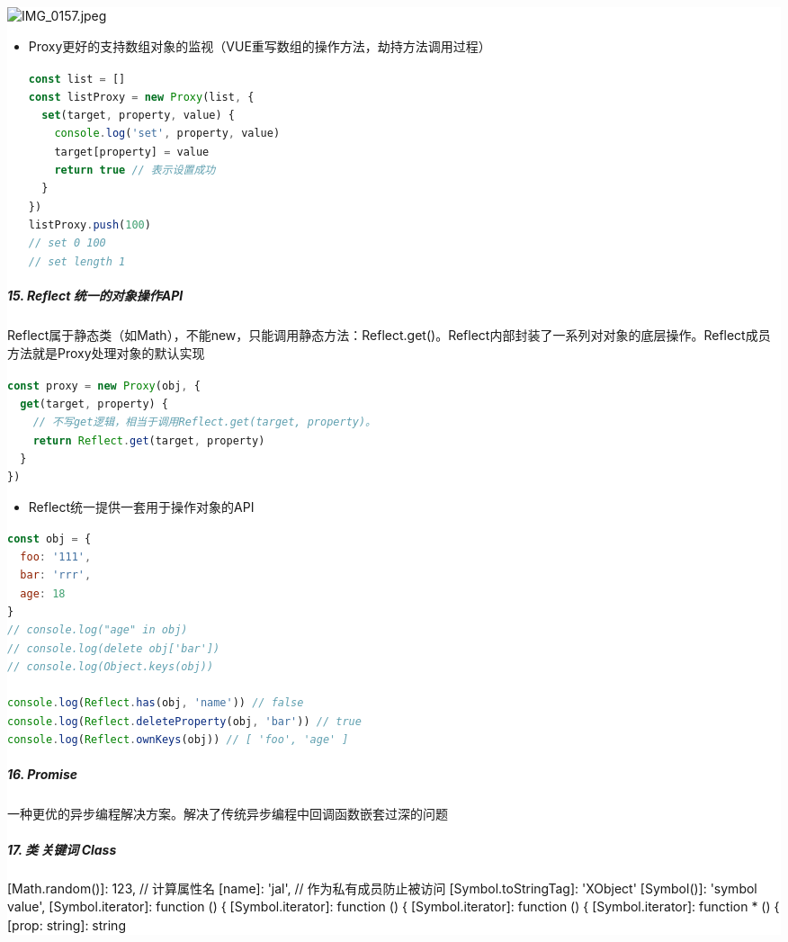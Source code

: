 ![IMG_0157.jpeg](./img/IMG_0157.jpeg)

+ Proxy更好的支持数组对象的监视（VUE重写数组的操作方法，劫持方法调用过程）

  ```js
  const list = []
  const listProxy = new Proxy(list, {
    set(target, property, value) {
      console.log('set', property, value)
      target[property] = value
      return true // 表示设置成功
    }
  })
  listProxy.push(100)
  // set 0 100
  // set length 1
  ```

  

##### 15. Reflect 统一的对象操作API

Reflect属于静态类（如Math），不能new，只能调用静态方法：Reflect.get()。Reflect内部封装了一系列对对象的底层操作。Reflect成员方法就是Proxy处理对象的默认实现

```js
const proxy = new Proxy(obj, {
  get(target, property) {
    // 不写get逻辑，相当于调用Reflect.get(target, property)。
    return Reflect.get(target, property)
  }
})
```

+ Reflect统一提供一套用于操作对象的API

```js
const obj = {
  foo: '111',
  bar: 'rrr',
  age: 18
}
// console.log("age" in obj)
// console.log(delete obj['bar'])
// console.log(Object.keys(obj))

console.log(Reflect.has(obj, 'name')) // false
console.log(Reflect.deleteProperty(obj, 'bar')) // true
console.log(Reflect.ownKeys(obj)) // [ 'foo', 'age' ]
```

##### 16. Promise

一种更优的异步编程解决方案。解决了传统异步编程中回调函数嵌套过深的问题

##### 17. 类 关键词 Class


  [Math.random()]: 123, // 计算属性名
  [name]: 'jal', // 作为私有成员防止被访问
  [Symbol.toStringTag]: 'XObject'
  [Symbol()]: 'symbol value',
  [Symbol.iterator]: function () {
  [Symbol.iterator]: function () {
  [Symbol.iterator]: function () {
  [Symbol.iterator]: function * () {
  [prop: string]: string
